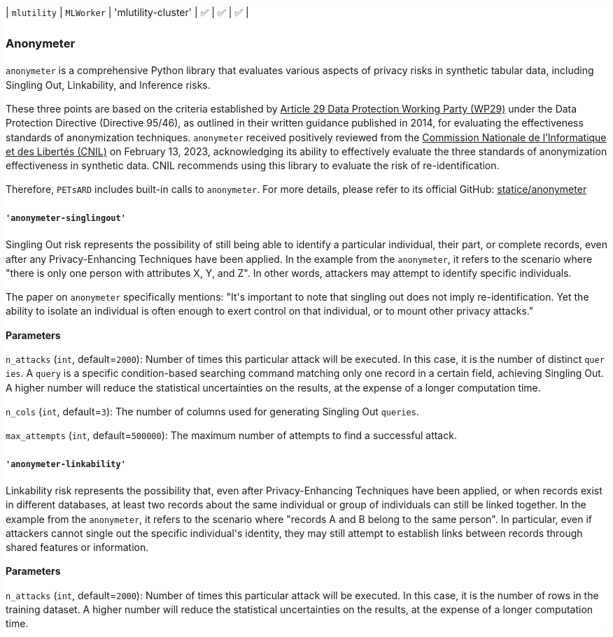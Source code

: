 | `mlutility`  |  `MLWorker`  |     'mlutility-cluster'      |       ✅       |       ✅       |         ✅         |

</div>

### Anonymeter

`anonymeter` is a comprehensive Python library that evaluates various aspects of privacy risks in synthetic tabular data, including Singling Out, Linkability, and Inference risks.

These three points are based on the criteria established by [Article 29 Data Protection Working Party (WP29)](https://ec.europa.eu/justice/article-29/documentation/opinion-recommendation/files/2014/wp216_en.pdf) under the Data Protection Directive (Directive 95/46), as outlined in their written guidance published in 2014, for evaluating the effectiveness standards of anonymization techniques. `anonymeter` received positively reviewed from the [Commission Nationale de l’Informatique et des Libertés (CNIL)](https://www.cnil.fr/en/home) on February 13, 2023, acknowledging its ability to effectively evaluate the three standards of anonymization effectiveness in synthetic data. CNIL recommends using this library to evaluate the risk of re-identification.

Therefore, `PETsARD` includes built-in calls to `anonymeter`. For more details, please refer to its official GitHub: [statice/anonymeter](https://github.com/statice/anonymeter)

#### `'anonymeter-singlingout'`

Singling Out risk represents the possibility of still being able to identify a particular individual, their part, or complete records, even after any Privacy-Enhancing Techniques have been applied. In the example from the `anonymeter`, it refers to the scenario where "there is only one person with attributes X, Y, and Z". In other words, attackers may attempt to identify specific individuals.

The paper on `anonymeter` specifically mentions: "It's important to note that singling out does not imply re-identification. Yet the ability to isolate an individual is often enough to exert control on that individual, or to mount other privacy attacks."

**Parameters**

`n_attacks` (`int`, default=`2000`): Number of times this particular attack will be executed. In this case, it is the number of distinct `queries`. A `query` is a specific condition-based searching command matching only one record in a certain field, achieving Singling Out. A higher number will reduce the statistical uncertainties on the results, at the expense of a longer computation time.

`n_cols` (`int`, default=`3`): The number of columns used for generating Singling Out `queries`.

`max_attempts` (`int`, default=`500000`): The maximum number of attempts to find a successful attack.

#### `'anonymeter-linkability'`

Linkability risk represents the possibility that, even after Privacy-Enhancing Techniques have been applied, or when records exist in different databases, at least two records about the same individual or group of individuals can still be linked together. In the example from the `anonymeter`, it refers to the scenario where "records A and B belong to the same person". In particular, even if attackers cannot single out the specific individual's identity, they may still attempt to establish links between records through shared features or information.

**Parameters**

`n_attacks` (`int`, default=`2000`): Number of times this particular attack will be executed. In this case, it is the number of rows in the training dataset. A higher number will reduce the statistical uncertainties on the results, at the expense of a longer computation time.
